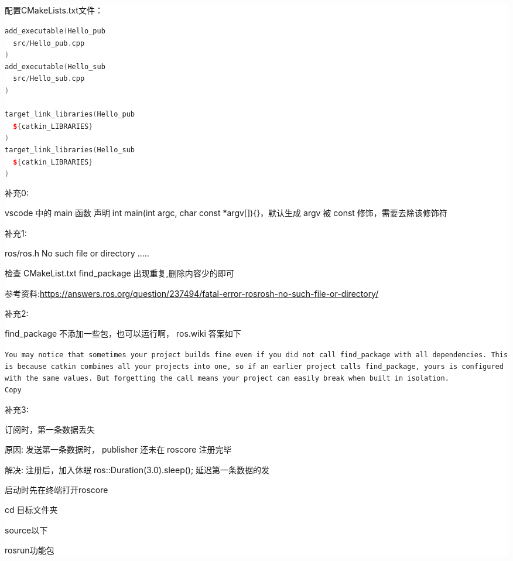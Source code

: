 配置CMakeLists.txt文件：

```c++
add_executable(Hello_pub
  src/Hello_pub.cpp
)
add_executable(Hello_sub
  src/Hello_sub.cpp
)

target_link_libraries(Hello_pub
  ${catkin_LIBRARIES}
)
target_link_libraries(Hello_sub
  ${catkin_LIBRARIES}
)

```

补充0:

vscode 中的 main 函数 声明 int main(int argc, char const *argv[]){}，默认生成 argv 被 const 修饰，需要去除该修饰符

补充1:

ros/ros.h No such file or directory .....

检查 CMakeList.txt find_package 出现重复,删除内容少的即可

参考资料:https://answers.ros.org/question/237494/fatal-error-rosrosh-no-such-file-or-directory/

补充2:

find_package 不添加一些包，也可以运行啊， ros.wiki 答案如下

```
You may notice that sometimes your project builds fine even if you did not call find_package with all dependencies. This is because catkin combines all your projects into one, so if an earlier project calls find_package, yours is configured with the same values. But forgetting the call means your project can easily break when built in isolation.
Copy
```

补充3:

订阅时，第一条数据丢失

原因: 发送第一条数据时， publisher 还未在 roscore 注册完毕

解决: 注册后，加入休眠 ros::Duration(3.0).sleep(); 延迟第一条数据的发



启动时先在终端打开roscore

cd 目标文件夹

source以下

rosrun功能包
